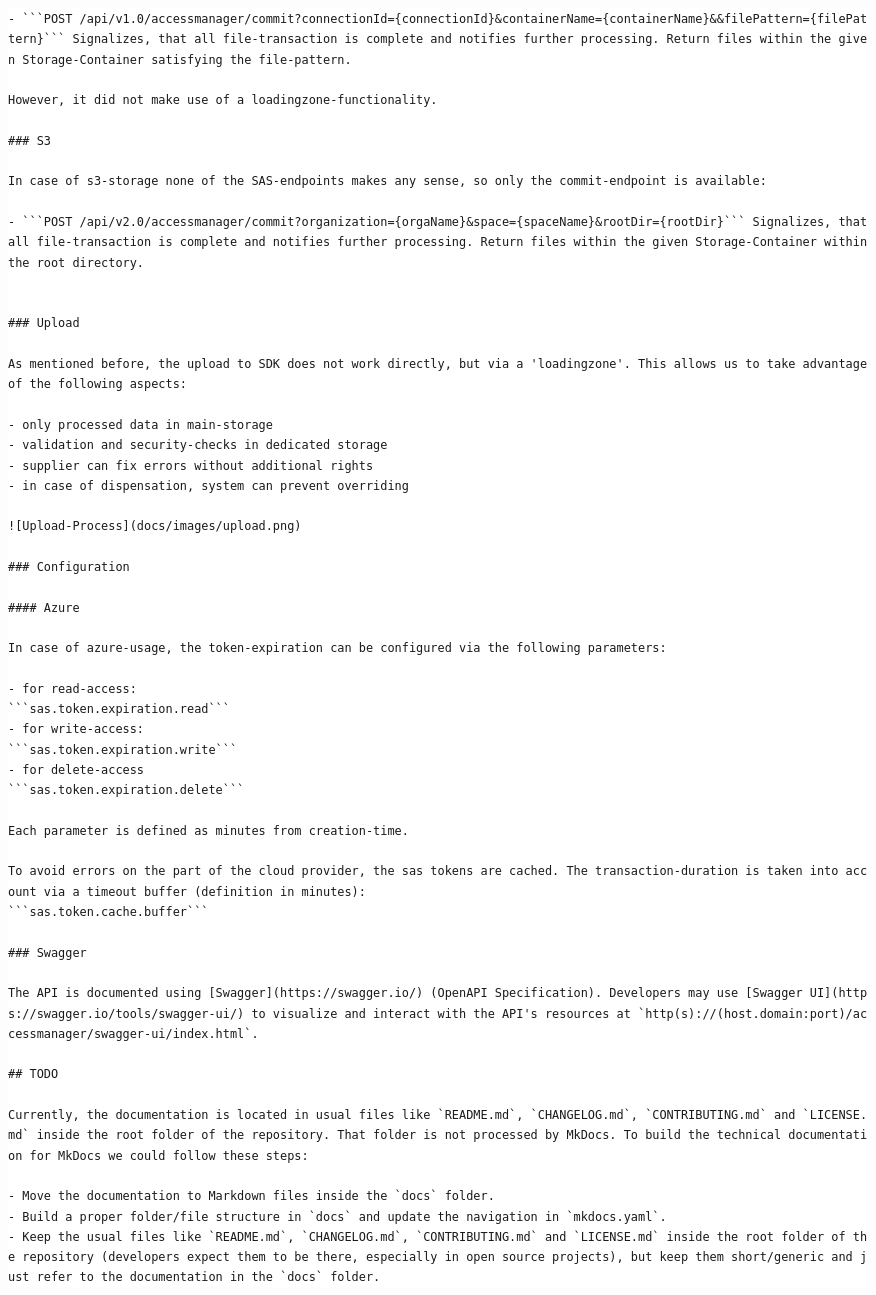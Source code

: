   ```
- ```POST /api/v1.0/accessmanager/commit?connectionId={connectionId}&containerName={containerName}&&filePattern={filePattern}``` Signalizes, that all file-transaction is complete and notifies further processing. Return files within the given Storage-Container satisfying the file-pattern.

However, it did not make use of a loadingzone-functionality.

### S3

In case of s3-storage none of the SAS-endpoints makes any sense, so only the commit-endpoint is available:

- ```POST /api/v2.0/accessmanager/commit?organization={orgaName}&space={spaceName}&rootDir={rootDir}``` Signalizes, that all file-transaction is complete and notifies further processing. Return files within the given Storage-Container within the root directory.


### Upload

As mentioned before, the upload to SDK does not work directly, but via a 'loadingzone'. This allows us to take advantage of the following aspects:

- only processed data in main-storage
- validation and security-checks in dedicated storage
- supplier can fix errors without additional rights
- in case of dispensation, system can prevent overriding

![Upload-Process](docs/images/upload.png)

### Configuration

#### Azure

In case of azure-usage, the token-expiration can be configured via the following parameters:

- for read-access:
  ```sas.token.expiration.read```
- for write-access:
  ```sas.token.expiration.write```
- for delete-access
  ```sas.token.expiration.delete```

Each parameter is defined as minutes from creation-time.

To avoid errors on the part of the cloud provider, the sas tokens are cached. The transaction-duration is taken into account via a timeout buffer (definition in minutes):
```sas.token.cache.buffer```

### Swagger

The API is documented using [Swagger](https://swagger.io/) (OpenAPI Specification). Developers may use [Swagger UI](https://swagger.io/tools/swagger-ui/) to visualize and interact with the API's resources at `http(s)://(host.domain:port)/accessmanager/swagger-ui/index.html`.

## TODO

Currently, the documentation is located in usual files like `README.md`, `CHANGELOG.md`, `CONTRIBUTING.md` and `LICENSE.md` inside the root folder of the repository. That folder is not processed by MkDocs. To build the technical documentation for MkDocs we could follow these steps:

- Move the documentation to Markdown files inside the `docs` folder.
- Build a proper folder/file structure in `docs` and update the navigation in `mkdocs.yaml`.
- Keep the usual files like `README.md`, `CHANGELOG.md`, `CONTRIBUTING.md` and `LICENSE.md` inside the root folder of the repository (developers expect them to be there, especially in open source projects), but keep them short/generic and just refer to the documentation in the `docs` folder.